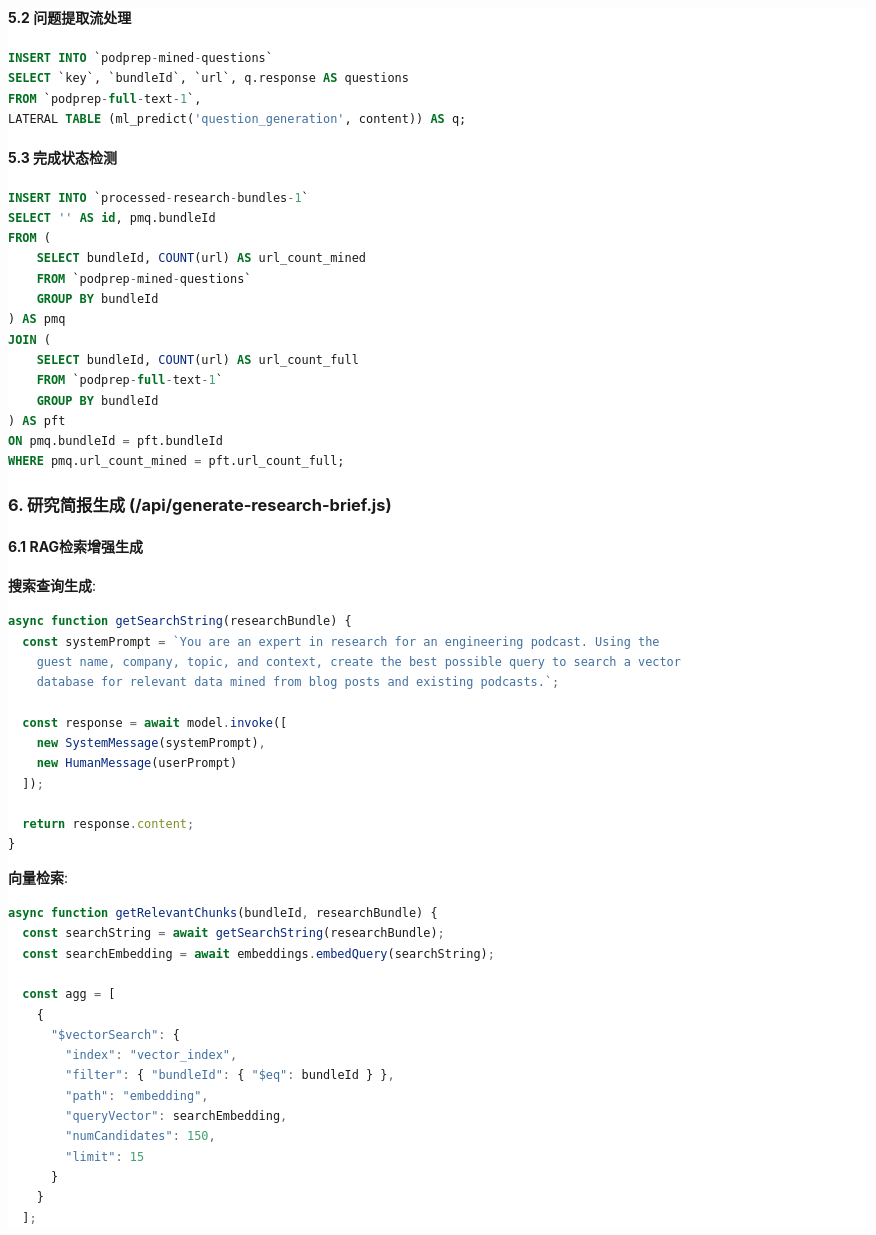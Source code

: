 #### 5.2 问题提取流处理
```sql
INSERT INTO `podprep-mined-questions`
SELECT `key`, `bundleId`, `url`, q.response AS questions
FROM `podprep-full-text-1`,
LATERAL TABLE (ml_predict('question_generation', content)) AS q;
```

#### 5.3 完成状态检测
```sql
INSERT INTO `processed-research-bundles-1`
SELECT '' AS id, pmq.bundleId
FROM (
    SELECT bundleId, COUNT(url) AS url_count_mined
    FROM `podprep-mined-questions`
    GROUP BY bundleId
) AS pmq
JOIN (
    SELECT bundleId, COUNT(url) AS url_count_full
    FROM `podprep-full-text-1`
    GROUP BY bundleId
) AS pft
ON pmq.bundleId = pft.bundleId
WHERE pmq.url_count_mined = pft.url_count_full;
```

### 6. 研究简报生成 (/api/generate-research-brief.js)

#### 6.1 RAG检索增强生成

**搜索查询生成**:
```javascript
async function getSearchString(researchBundle) {
  const systemPrompt = `You are an expert in research for an engineering podcast. Using the
    guest name, company, topic, and context, create the best possible query to search a vector
    database for relevant data mined from blog posts and existing podcasts.`;

  const response = await model.invoke([
    new SystemMessage(systemPrompt),
    new HumanMessage(userPrompt)
  ]);

  return response.content;
}
```

**向量检索**:
```javascript
async function getRelevantChunks(bundleId, researchBundle) {
  const searchString = await getSearchString(researchBundle);
  const searchEmbedding = await embeddings.embedQuery(searchString);

  const agg = [
    {
      "$vectorSearch": {
        "index": "vector_index",
        "filter": { "bundleId": { "$eq": bundleId } },
        "path": "embedding",
        "queryVector": searchEmbedding,
        "numCandidates": 150,
        "limit": 15
      }
    }
  ];

```